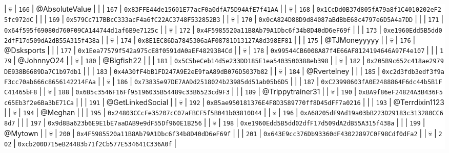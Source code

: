| 💀 | `166` | @AbsoluteValue |
|  | `167` | `0x83FFE44de15601E77acF0a0dfA75D94AfE7f41AA` |
| 💀 | `168` | `0x1CcDd0B37d805fA79a8f1C4010202eF25fc972dC` |
|  | `169` | `0x579Cc717BBcC333acF4a6fC22AC3748F532852B3` |
| 💀 | `170` | `0x0cA824D88D9d84087aBdBbE68c4797e6D5A4a7DD` |
|  | `171` | `0x64f595f69080d760F09CA144744d1af6B9e7125c` |
| 💀 | `172` | `0x4F5985520a11B8Ab79A1Dbc6f34b8D40dD6eF69f` |
|  | `173` | `0xe1960Edd5B5dd02dfF17d509dA2dB55A315f438a` |
| 💀 | `174` | `0x8E1EC86Da7845306aAF08781D13127A8d398EF81` |
|  | `175` | @TJMoneyyyyy |
| 💀 | `176` | @Dsksports |
|  | `177` | `0x1Eea77579f542a975cE8f0591dA0aEF48293B4Cd` |
| 💀 | `178` | `0x99544CB6008A87f4E66AF8124194646A97F4e107` |
|  | `179` | @JohnnyO24 |
| 💀 | `180` | @Bigfish22 |
|  | `181` | `0x5C5beCeb14d5e233DD185E1ea5403500388eb398` |
| 💀 | `182` | `0x205B9c652c418ae2979DE938B6689Da7C1b97db1` |
|  | `183` | `0x4A30fF4bB1FD247A9E2eE9faA89dB076D5037b82` |
| 💀 | `184` | @Rvertelney |
|  | `185` | `0xc2d3fdb3edf3f9aF3cc70ab666c8656142214FAa` |
| 💀 | `186` | `0x73835e97DE7AADd2518024b23985dd51ab05b6D5` |
|  | `187` | `0xC23998603fA0E2488864F6dc44b5B1FC41465bF8` |
| 💀 | `188` | `0x6B5c3546F16Ff95196035B54489c33B6523cd9F3` |
|  | `189` | @Trippytrainer31 |
| 💀 | `190` | `0xBA9f86eF24824A3B436F5c65Eb3f2e6Ba3bE71Ca` |
|  | `191` | @GetLinkedSocial |
| 💀 | `192` | `0xB5ae950181376E4F8D3589770ff8D45dFF7a0216` |
|  | `193` | @Terrdixin1123 |
| 💀 | `194` | @Meghan |
|  | `195` | `0x24803CCcFe35207cC07aFBCF5f5B041b03810D44` |
| 💀 | `196` | `0xA68205dF9Ad19a03bB223D29183c313280CC68d7` |
|  | `197` | `0x9d8Ba623b6E9E1bE7aaDAB9e9dF55Df960E1B256` |
| 💀 | `198` | `0xe1960Edd5B5dd02dfF17d509dA2dB55A315f438a` |
|  | `199` | @Mytown |
| 💀 | `200` | `0x4F5985520a11B8Ab79A1Dbc6f34b8D40dD6eF69f` |
|  | `201` | `0x643E9cc376Db93360dF43022897C0F98Cdf0dFa2` |
| 💀 | `202` | `0xcb200D715eB24483b71f2Cb577E534641C336A0f` |